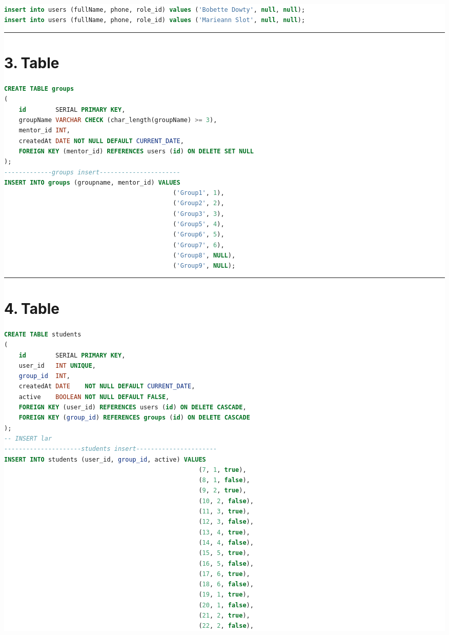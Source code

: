 ```sql
insert into users (fullName, phone, role_id) values ('Bobette Dowty', null, null);
insert into users (fullName, phone, role_id) values ('Marieann Slot', null, null);
```

***

# 3. Table

```sql
CREATE TABLE groups
(
    id        SERIAL PRIMARY KEY,
    groupName VARCHAR CHECK (char_length(groupName) >= 3),
    mentor_id INT,
    createdAt DATE NOT NULL DEFAULT CURRENT_DATE,
    FOREIGN KEY (mentor_id) REFERENCES users (id) ON DELETE SET NULL
);
-------------groups insert----------------------
INSERT INTO groups (groupname, mentor_id) VALUES
                                              ('Group1', 1),
                                              ('Group2', 2),
                                              ('Group3', 3),
                                              ('Group5', 4),
                                              ('Group6', 5),
                                              ('Group7', 6),
                                              ('Group8', NULL),
                                              ('Group9', NULL);
```
***

# 4. Table

```sql
CREATE TABLE students
(
    id        SERIAL PRIMARY KEY,
    user_id   INT UNIQUE,
    group_id  INT,
    createdAt DATE    NOT NULL DEFAULT CURRENT_DATE,
    active    BOOLEAN NOT NULL DEFAULT FALSE,
    FOREIGN KEY (user_id) REFERENCES users (id) ON DELETE CASCADE,
    FOREIGN KEY (group_id) REFERENCES groups (id) ON DELETE CASCADE
);
-- INSERT lar
---------------------students insert----------------------
INSERT INTO students (user_id, group_id, active) VALUES
                                                     (7, 1, true),
                                                     (8, 1, false),
                                                     (9, 2, true),
                                                     (10, 2, false),
                                                     (11, 3, true),
                                                     (12, 3, false),
                                                     (13, 4, true),
                                                     (14, 4, false),
                                                     (15, 5, true),
                                                     (16, 5, false),
                                                     (17, 6, true),
                                                     (18, 6, false),
                                                     (19, 1, true),
                                                     (20, 1, false),
                                                     (21, 2, true),
                                                     (22, 2, false),
```